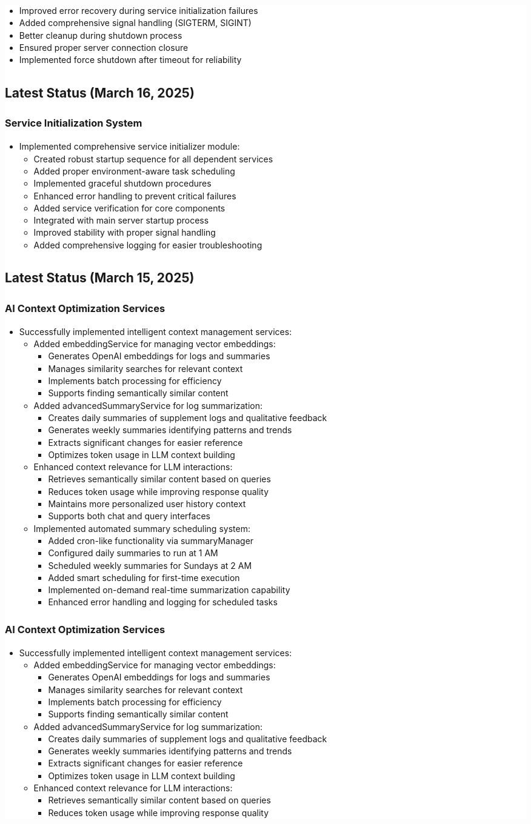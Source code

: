 
  - Improved error recovery during service initialization failures
  - Added comprehensive signal handling (SIGTERM, SIGINT)
  - Better cleanup during shutdown process
  - Ensured proper server connection closure
  - Implemented force shutdown after timeout for reliability

## Latest Status (March 16, 2025)

### Service Initialization System
- Implemented comprehensive service initializer module:
  - Created robust startup sequence for all dependent services
  - Added proper environment-aware task scheduling
  - Implemented graceful shutdown procedures
  - Enhanced error handling to prevent critical failures
  - Added service verification for core components
  - Integrated with main server startup process
  - Improved stability with proper signal handling
  - Added comprehensive logging for easier troubleshooting

## Latest Status (March 15, 2025)

### AI Context Optimization Services
- Successfully implemented intelligent context management services:
  - Added embeddingService for managing vector embeddings:
    - Generates OpenAI embeddings for logs and summaries
    - Manages similarity searches for relevant context
    - Implements batch processing for efficiency
    - Supports finding semantically similar content
  - Added advancedSummaryService for log summarization:
    - Creates daily summaries of supplement logs and qualitative feedback
    - Generates weekly summaries identifying patterns and trends
    - Extracts significant changes for easier reference
    - Optimizes token usage in LLM context building
  - Enhanced context relevance for LLM interactions:
    - Retrieves semantically similar content based on queries
    - Reduces token usage while improving response quality
    - Maintains more personalized user history context
    - Supports both chat and query interfaces
  - Implemented automated summary scheduling system:
    - Added cron-like functionality via summaryManager
    - Configured daily summaries to run at 1 AM
    - Scheduled weekly summaries for Sundays at 2 AM
    - Added smart scheduling for first-time execution
    - Implemented on-demand real-time summarization capability
    - Enhanced error handling and logging for scheduled tasks

### AI Context Optimization Services
- Successfully implemented intelligent context management services:
  - Added embeddingService for managing vector embeddings:
    - Generates OpenAI embeddings for logs and summaries
    - Manages similarity searches for relevant context
    - Implements batch processing for efficiency
    - Supports finding semantically similar content
  - Added advancedSummaryService for log summarization:
    - Creates daily summaries of supplement logs and qualitative feedback
    - Generates weekly summaries identifying patterns and trends
    - Extracts significant changes for easier reference
    - Optimizes token usage in LLM context building
  - Enhanced context relevance for LLM interactions:
    - Retrieves semantically similar content based on queries
    - Reduces token usage while improving response quality
